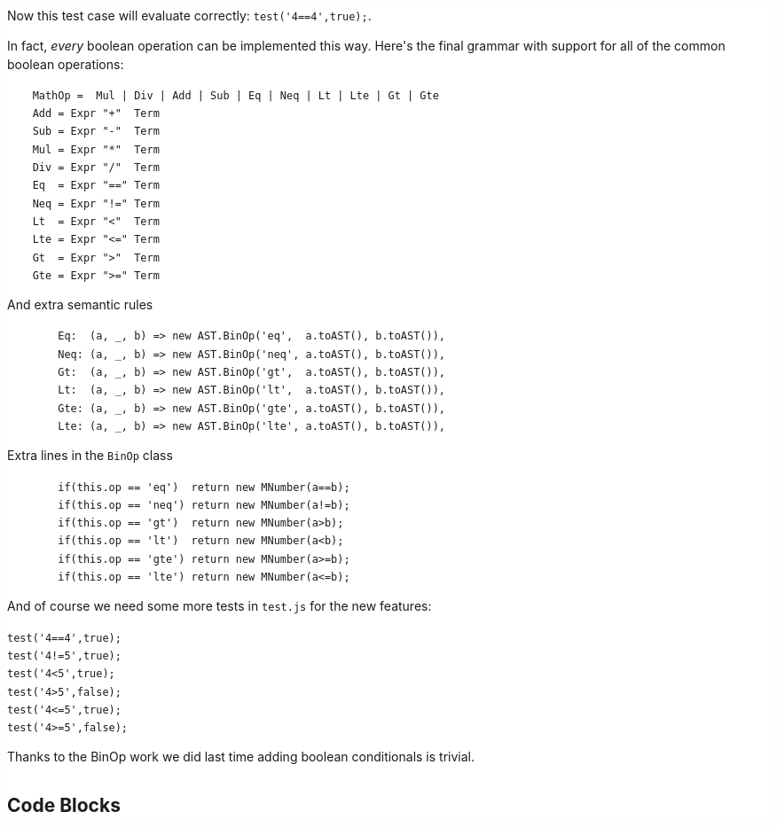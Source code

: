 Now this test case will evaluate correctly: `test('4==4',true);`.  

In fact, *every* boolean operation can be implemented this way.  Here's the final grammar with support for all of the common boolean operations:

```
    MathOp =  Mul | Div | Add | Sub | Eq | Neq | Lt | Lte | Gt | Gte
    Add = Expr "+"  Term
    Sub = Expr "-"  Term
    Mul = Expr "*"  Term
    Div = Expr "/"  Term
    Eq  = Expr "==" Term
    Neq = Expr "!=" Term
    Lt  = Expr "<"  Term
    Lte = Expr "<=" Term
    Gt  = Expr ">"  Term
    Gte = Expr ">=" Term
```

And extra semantic rules

```
        Eq:  (a, _, b) => new AST.BinOp('eq',  a.toAST(), b.toAST()),
        Neq: (a, _, b) => new AST.BinOp('neq', a.toAST(), b.toAST()),
        Gt:  (a, _, b) => new AST.BinOp('gt',  a.toAST(), b.toAST()),
        Lt:  (a, _, b) => new AST.BinOp('lt',  a.toAST(), b.toAST()),
        Gte: (a, _, b) => new AST.BinOp('gte', a.toAST(), b.toAST()),
        Lte: (a, _, b) => new AST.BinOp('lte', a.toAST(), b.toAST()),
```

Extra lines in the `BinOp` class

```
        if(this.op == 'eq')  return new MNumber(a==b);
        if(this.op == 'neq') return new MNumber(a!=b);
        if(this.op == 'gt')  return new MNumber(a>b);
        if(this.op == 'lt')  return new MNumber(a<b);
        if(this.op == 'gte') return new MNumber(a>=b);
        if(this.op == 'lte') return new MNumber(a<=b);
```

And of course we need some more tests in `test.js` for the new features:

```
test('4==4',true);
test('4!=5',true);
test('4<5',true);
test('4>5',false);
test('4<=5',true);
test('4>=5',false);
```

Thanks to the BinOp work we did last time adding boolean conditionals is trivial.


## Code Blocks

